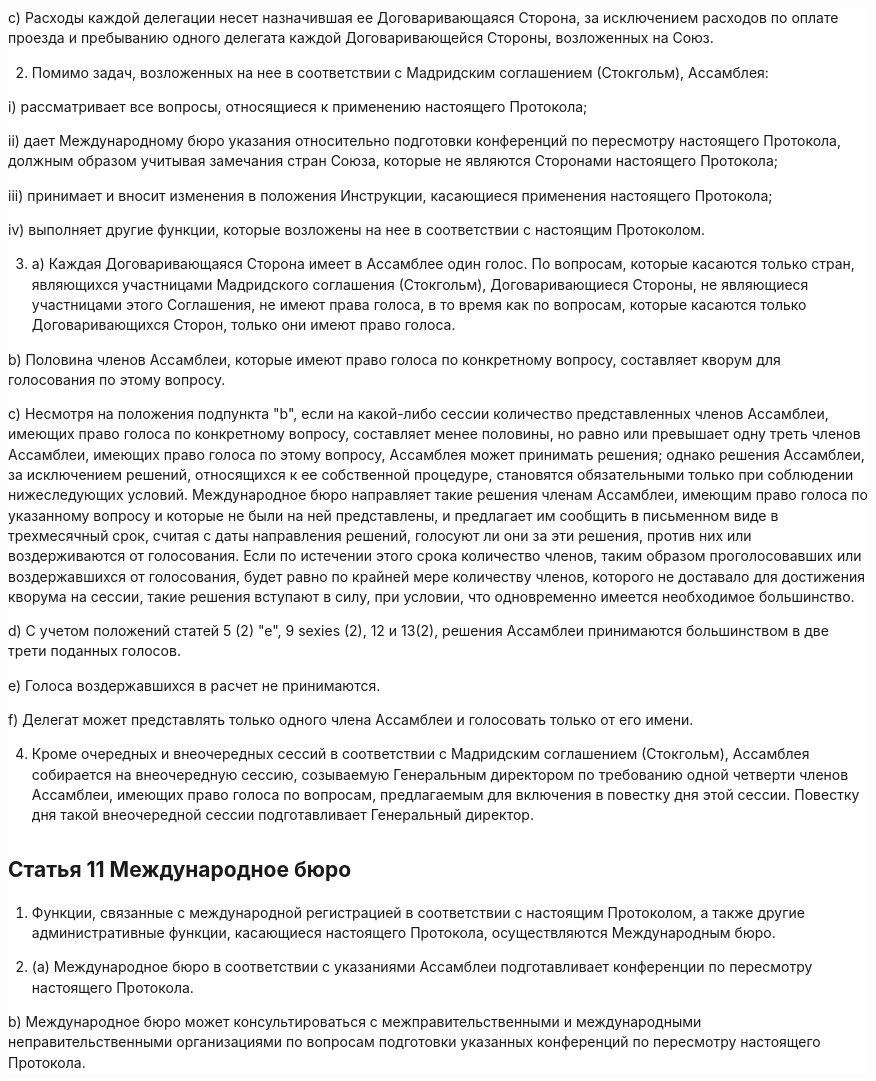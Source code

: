 с) Расходы каждой делегации несет назначившая ее Договаривающаяся Сторона, за исключением расходов по оплате проезда и пребыванию одного делегата каждой Договаривающейся Стороны, возложенных на Союз.

2) Помимо задач, возложенных на нее в соответствии с Мадридским соглашением (Стокгольм), Ассамблея:

i) рассматривает все вопросы, относящиеся к применению настоящего Протокола;

ii) дает Международному бюро указания относительно подготовки конференций по пересмотру настоящего Протокола, должным образом учитывая замечания стран Союза, которые не являются Сторонами настоящего Протокола;

iii) принимает и вносит изменения в положения Инструкции, касающиеся применения настоящего Протокола;

iv) выполняет другие функции, которые возложены на нее в соответствии с настоящим Протоколом.

3) а) Каждая Договаривающаяся Сторона имеет в Ассамблее один голос. По вопросам, которые касаются только стран, являющихся участницами Мадридского соглашения (Стокгольм), Договаривающиеся Стороны, не являющиеся участницами этого Соглашения, не имеют права голоса, в то время как по вопросам, которые касаются только Договаривающихся Сторон, только они имеют право голоса.

b) Половина членов Ассамблеи, которые имеют право голоса по конкретному вопросу, составляет кворум для голосования по этому вопросу.

c) Несмотря на положения подпункта "b", если на какой-либо сессии количество представленных членов Ассамблеи, имеющих право голоса по конкретному вопросу, составляет менее половины, но равно или превышает одну треть членов Ассамблеи, имеющих право голоса по этому вопросу, Ассамблея может принимать решения; однако решения Ассамблеи, за исключением решений, относящихся к ее собственной процедуре, становятся обязательными только при соблюдении нижеследующих условий. Международное бюро направляет такие решения членам Ассамблеи, имеющим право голоса по указанному вопросу и которые не были на ней представлены, и предлагает им сообщить в письменном виде в трехмесячный срок, считая с даты направления решений, голосуют ли они за эти решения, против них или воздерживаются от голосования. Если по истечении этого срока количество членов, таким образом проголосовавших или воздержавшихся от голосования, будет равно по крайней мере количеству членов, которого не доставало для достижения кворума на сессии, такие решения вступают в силу, при условии, что одновременно имеется необходимое большинство.

d) С учетом положений статей 5 (2) "е", 9 sexies (2), 12 и 13(2), решения Ассамблеи принимаются большинством в две трети поданных голосов.

e) Голоса воздержавшихся в расчет не принимаются.

f) Делегат может представлять только одного члена Ассамблеи и голосовать только от его имени.

4) Кроме очередных и внеочередных сессий в соответствии с Мадридским соглашением (Стокгольм), Ассамблея собирается на внеочередную сессию, созываемую Генеральным директором по требованию одной четверти членов Ассамблеи, имеющих право голоса по вопросам, предлагаемым для включения в повестку дня этой сессии. Повестку дня такой внеочередной сессии подготавливает Генеральный директор.

## Статья 11 Международное бюро

1) Функции, связанные с международной регистрацией в соответствии с настоящим Протоколом, а также другие административные функции, касающиеся настоящего Протокола, осуществляются Международным бюро.

2) (а) Международное бюро в соответствии с указаниями Ассамблеи подготавливает конференции по пересмотру настоящего Протокола.

b) Международное бюро может консультироваться с межправительственными и международными неправительственными организациями по вопросам подготовки указанных конференций по пересмотру настоящего Протокола.
